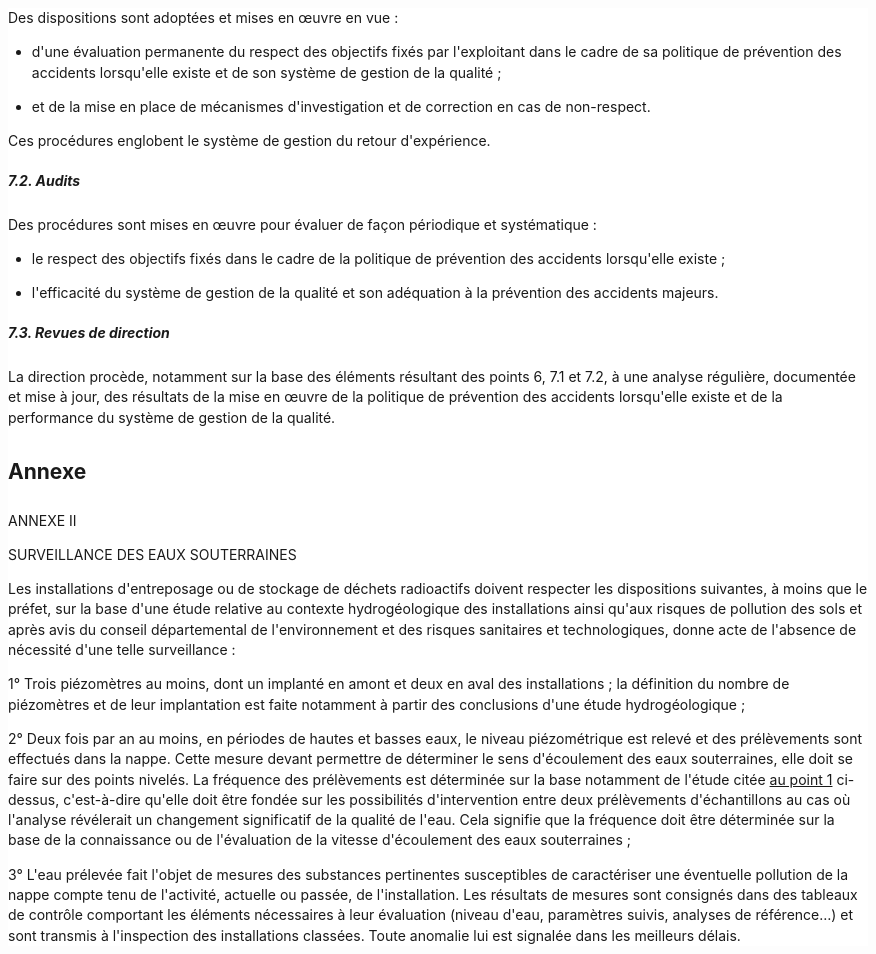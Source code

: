 Des dispositions sont adoptées et mises en œuvre en vue :

- d'une évaluation permanente du respect des objectifs fixés par l'exploitant dans le cadre de sa politique de prévention des accidents lorsqu'elle existe et de son système de gestion de la qualité ;

- et de la mise en place de mécanismes d'investigation et de correction en cas de non-respect.

Ces procédures englobent le système de gestion du retour d'expérience.

##### 7.2. Audits

Des procédures sont mises en œuvre pour évaluer de façon périodique et systématique :

- le respect des objectifs fixés dans le cadre de la politique de prévention des accidents lorsqu'elle existe ;

- l'efficacité du système de gestion de la qualité et son adéquation à la prévention des accidents majeurs.

##### 7.3. Revues de direction

La direction procède, notamment sur la base des éléments résultant des points 6, 7.1 et 7.2, à une analyse régulière, documentée et mise à jour, des résultats de la mise en œuvre de la politique de prévention des accidents lorsqu'elle existe et de la performance du système de gestion de la qualité.

## Annexe

### 

ANNEXE II

SURVEILLANCE DES EAUX SOUTERRAINES

Les installations d'entreposage ou de stockage de déchets radioactifs doivent respecter les dispositions suivantes, à moins que le préfet, sur la base d'une étude relative au contexte hydrogéologique des installations ainsi qu'aux risques de pollution des sols et après avis du conseil départemental de l'environnement et des risques sanitaires et technologiques, donne acte de l'absence de nécessité d'une telle surveillance :

1° Trois piézomètres au moins, dont un implanté en amont et deux en aval des installations ; la définition du nombre de piézomètres et de leur implantation est faite notamment à partir des conclusions d'une étude hydrogéologique ;

2° Deux fois par an au moins, en périodes de hautes et basses eaux, le niveau piézométrique est relevé et des prélèvements sont effectués dans la nappe. Cette mesure devant permettre de déterminer le sens d'écoulement des eaux souterraines, elle doit se faire sur des points nivelés. La fréquence des prélèvements est déterminée sur la base notamment de l'étude citée [au point 1](#1-organisation-et-personnel) ci-dessus, c'est-à-dire qu'elle doit être fondée sur les possibilités d'intervention entre deux prélèvements d'échantillons au cas où l'analyse révélerait un changement significatif de la qualité de l'eau. Cela signifie que la fréquence doit être déterminée sur la base de la connaissance ou de l'évaluation de la vitesse d'écoulement des eaux souterraines ;

3° L'eau prélevée fait l'objet de mesures des substances pertinentes susceptibles de caractériser une éventuelle pollution de la nappe compte tenu de l'activité, actuelle ou passée, de l'installation. Les résultats de mesures sont consignés dans des tableaux de contrôle comportant les éléments nécessaires à leur évaluation (niveau d'eau, paramètres suivis, analyses de référence…) et sont transmis à l'inspection des installations classées. Toute anomalie lui est signalée dans les meilleurs délais.
